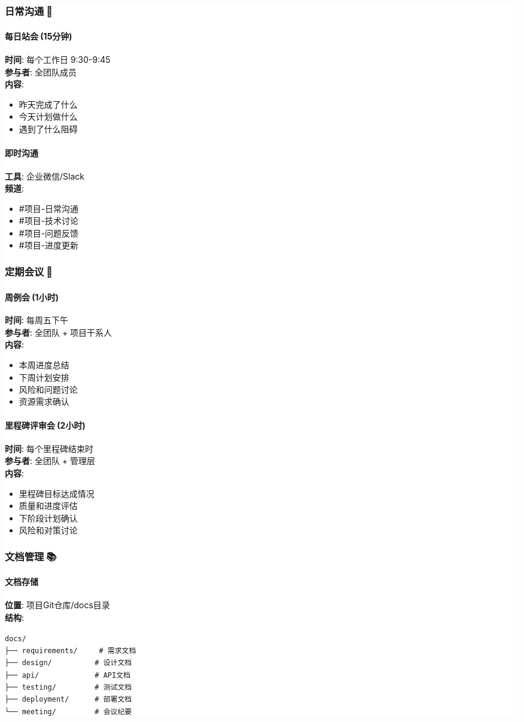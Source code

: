 ### 日常沟通 📱

#### 每日站会 (15分钟)
**时间**: 每个工作日 9:30-9:45  
**参与者**: 全团队成员  
**内容**:
- 昨天完成了什么
- 今天计划做什么
- 遇到了什么阻碍

#### 即时沟通
**工具**: 企业微信/Slack  
**频道**: 
- #项目-日常沟通
- #项目-技术讨论
- #项目-问题反馈
- #项目-进度更新

### 定期会议 📅

#### 周例会 (1小时)
**时间**: 每周五下午  
**参与者**: 全团队 + 项目干系人  
**内容**:
- 本周进度总结
- 下周计划安排
- 风险和问题讨论
- 资源需求确认

#### 里程碑评审会 (2小时)
**时间**: 每个里程碑结束时  
**参与者**: 全团队 + 管理层  
**内容**:
- 里程碑目标达成情况
- 质量和进度评估
- 下阶段计划确认
- 风险和对策讨论

### 文档管理 📚

#### 文档存储
**位置**: 项目Git仓库/docs目录  
**结构**:
```
docs/
├── requirements/     # 需求文档
├── design/          # 设计文档
├── api/             # API文档
├── testing/         # 测试文档
├── deployment/      # 部署文档
└── meeting/         # 会议纪要
```

